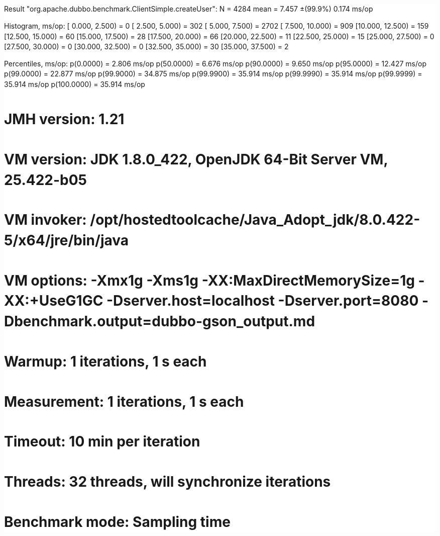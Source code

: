 

Result "org.apache.dubbo.benchmark.ClientSimple.createUser":
  N = 4284
  mean =      7.457 ±(99.9%) 0.174 ms/op

  Histogram, ms/op:
    [ 0.000,  2.500) = 0 
    [ 2.500,  5.000) = 302 
    [ 5.000,  7.500) = 2702 
    [ 7.500, 10.000) = 909 
    [10.000, 12.500) = 159 
    [12.500, 15.000) = 60 
    [15.000, 17.500) = 28 
    [17.500, 20.000) = 66 
    [20.000, 22.500) = 11 
    [22.500, 25.000) = 15 
    [25.000, 27.500) = 0 
    [27.500, 30.000) = 0 
    [30.000, 32.500) = 0 
    [32.500, 35.000) = 30 
    [35.000, 37.500) = 2 

  Percentiles, ms/op:
      p(0.0000) =      2.806 ms/op
     p(50.0000) =      6.676 ms/op
     p(90.0000) =      9.650 ms/op
     p(95.0000) =     12.427 ms/op
     p(99.0000) =     22.877 ms/op
     p(99.9000) =     34.875 ms/op
     p(99.9900) =     35.914 ms/op
     p(99.9990) =     35.914 ms/op
     p(99.9999) =     35.914 ms/op
    p(100.0000) =     35.914 ms/op


# JMH version: 1.21
# VM version: JDK 1.8.0_422, OpenJDK 64-Bit Server VM, 25.422-b05
# VM invoker: /opt/hostedtoolcache/Java_Adopt_jdk/8.0.422-5/x64/jre/bin/java
# VM options: -Xmx1g -Xms1g -XX:MaxDirectMemorySize=1g -XX:+UseG1GC -Dserver.host=localhost -Dserver.port=8080 -Dbenchmark.output=dubbo-gson_output.md
# Warmup: 1 iterations, 1 s each
# Measurement: 1 iterations, 1 s each
# Timeout: 10 min per iteration
# Threads: 32 threads, will synchronize iterations
# Benchmark mode: Sampling time
